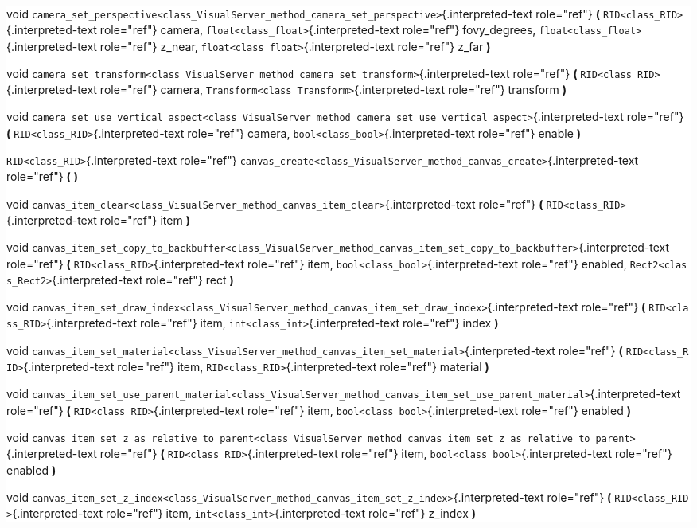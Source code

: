   void                                                                   `camera_set_perspective<class_VisualServer_method_camera_set_perspective>`{.interpreted-text role="ref"} **(** `RID<class_RID>`{.interpreted-text role="ref"}
                                                                         camera, `float<class_float>`{.interpreted-text role="ref"} fovy\_degrees, `float<class_float>`{.interpreted-text role="ref"} z\_near,
                                                                         `float<class_float>`{.interpreted-text role="ref"} z\_far **)**

  void                                                                   `camera_set_transform<class_VisualServer_method_camera_set_transform>`{.interpreted-text role="ref"} **(** `RID<class_RID>`{.interpreted-text role="ref"} camera,
                                                                         `Transform<class_Transform>`{.interpreted-text role="ref"} transform **)**

  void                                                                   `camera_set_use_vertical_aspect<class_VisualServer_method_camera_set_use_vertical_aspect>`{.interpreted-text role="ref"} **(** `RID<class_RID>`{.interpreted-text
                                                                         role="ref"} camera, `bool<class_bool>`{.interpreted-text role="ref"} enable **)**

  `RID<class_RID>`{.interpreted-text role="ref"}                         `canvas_create<class_VisualServer_method_canvas_create>`{.interpreted-text role="ref"} **(** **)**

  void                                                                   `canvas_item_clear<class_VisualServer_method_canvas_item_clear>`{.interpreted-text role="ref"} **(** `RID<class_RID>`{.interpreted-text role="ref"} item **)**

  void                                                                   `canvas_item_set_copy_to_backbuffer<class_VisualServer_method_canvas_item_set_copy_to_backbuffer>`{.interpreted-text role="ref"} **(**
                                                                         `RID<class_RID>`{.interpreted-text role="ref"} item, `bool<class_bool>`{.interpreted-text role="ref"} enabled, `Rect2<class_Rect2>`{.interpreted-text role="ref"}
                                                                         rect **)**

  void                                                                   `canvas_item_set_draw_index<class_VisualServer_method_canvas_item_set_draw_index>`{.interpreted-text role="ref"} **(** `RID<class_RID>`{.interpreted-text
                                                                         role="ref"} item, `int<class_int>`{.interpreted-text role="ref"} index **)**

  void                                                                   `canvas_item_set_material<class_VisualServer_method_canvas_item_set_material>`{.interpreted-text role="ref"} **(** `RID<class_RID>`{.interpreted-text role="ref"}
                                                                         item, `RID<class_RID>`{.interpreted-text role="ref"} material **)**

  void                                                                   `canvas_item_set_use_parent_material<class_VisualServer_method_canvas_item_set_use_parent_material>`{.interpreted-text role="ref"} **(**
                                                                         `RID<class_RID>`{.interpreted-text role="ref"} item, `bool<class_bool>`{.interpreted-text role="ref"} enabled **)**

  void                                                                   `canvas_item_set_z_as_relative_to_parent<class_VisualServer_method_canvas_item_set_z_as_relative_to_parent>`{.interpreted-text role="ref"} **(**
                                                                         `RID<class_RID>`{.interpreted-text role="ref"} item, `bool<class_bool>`{.interpreted-text role="ref"} enabled **)**

  void                                                                   `canvas_item_set_z_index<class_VisualServer_method_canvas_item_set_z_index>`{.interpreted-text role="ref"} **(** `RID<class_RID>`{.interpreted-text role="ref"}
                                                                         item, `int<class_int>`{.interpreted-text role="ref"} z\_index **)**
